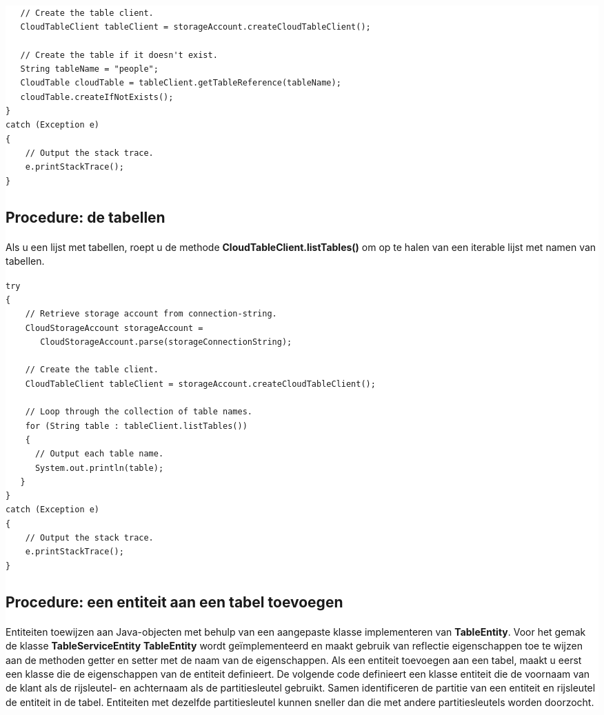        // Create the table client.
       CloudTableClient tableClient = storageAccount.createCloudTableClient();

       // Create the table if it doesn't exist.
       String tableName = "people";
       CloudTable cloudTable = tableClient.getTableReference(tableName);
       cloudTable.createIfNotExists();
    }
    catch (Exception e)
    {
        // Output the stack trace.
        e.printStackTrace();
    }

## <a name="how-to-list-the-tables"></a>Procedure: de tabellen

Als u een lijst met tabellen, roept u de methode **CloudTableClient.listTables()** om op te halen van een iterable lijst met namen van tabellen.

    try
    {
        // Retrieve storage account from connection-string.
        CloudStorageAccount storageAccount =
           CloudStorageAccount.parse(storageConnectionString);

        // Create the table client.
        CloudTableClient tableClient = storageAccount.createCloudTableClient();

        // Loop through the collection of table names.
        for (String table : tableClient.listTables())
        {
          // Output each table name.
          System.out.println(table);
       }
    }
    catch (Exception e)
    {
        // Output the stack trace.
        e.printStackTrace();
    }

## <a name="how-to-add-an-entity-to-a-table"></a>Procedure: een entiteit aan een tabel toevoegen

Entiteiten toewijzen aan Java-objecten met behulp van een aangepaste klasse implementeren van **TableEntity**. Voor het gemak de klasse **TableServiceEntity** **TableEntity** wordt geïmplementeerd en maakt gebruik van reflectie eigenschappen toe te wijzen aan de methoden getter en setter met de naam van de eigenschappen. Als een entiteit toevoegen aan een tabel, maakt u eerst een klasse die de eigenschappen van de entiteit definieert. De volgende code definieert een klasse entiteit die de voornaam van de klant als de rijsleutel- en achternaam als de partitiesleutel gebruikt. Samen identificeren de partitie van een entiteit en rijsleutel de entiteit in de tabel. Entiteiten met dezelfde partitiesleutel kunnen sneller dan die met andere partitiesleutels worden doorzocht.
